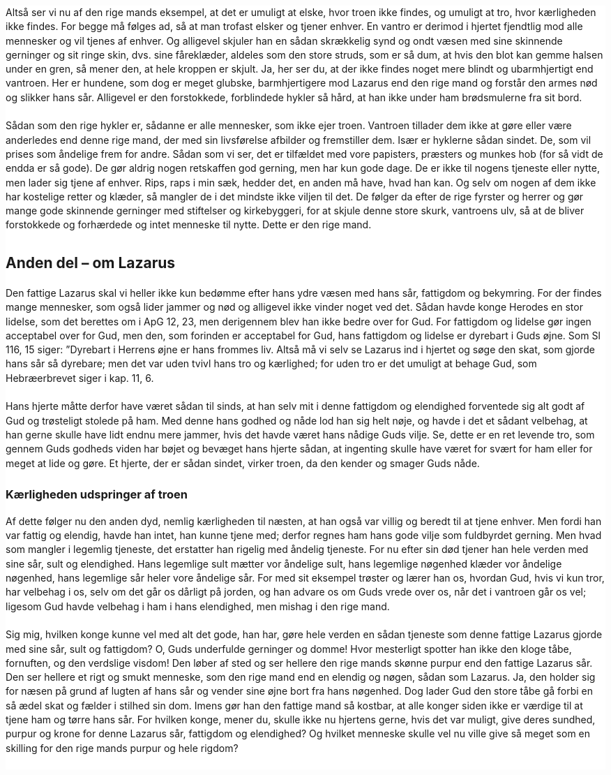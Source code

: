 Altså ser vi nu af den rige mands eksempel, at det er umuligt at elske, hvor troen ikke findes, og umuligt at tro, hvor kærligheden ikke findes. For begge må følges ad, så at man trofast elsker og tjener enhver. En vantro er derimod i hjertet fjendtlig mod alle mennesker og vil tjenes af enhver. Og alligevel skjuler han en sådan skrækkelig synd og ondt væsen med sine skinnende gerninger og sit ringe skin, dvs. sine fåreklæder, aldeles som den store struds, som er så dum, at hvis den blot kan gemme halsen under en gren, så mener den, at hele kroppen er skjult. Ja, her ser du, at der ikke findes noget mere blindt og ubarmhjertigt end vantroen. Her er hundene, som dog er meget glubske, barmhjertigere mod Lazarus end den rige mand og forstår den armes nød og slikker hans sår. Alligevel er den forstokkede, forblindede hykler så hård, at han ikke under ham brødsmulerne fra sit bord.  
&nbsp;  
Sådan som den rige hykler er, sådanne er alle mennesker, som ikke ejer troen. Vantroen tillader dem ikke at gøre eller være anderledes end denne rige mand, der med sin livsførelse afbilder og fremstiller dem. Især er hyklerne sådan sindet. De, som vil prises som åndelige frem for andre. Sådan som vi ser, det er tilfældet med vore papisters, præsters og munkes hob (for så vidt de endda er så gode). De gør aldrig nogen retskaffen god gerning, men har kun gode dage. De er ikke til nogens tjeneste eller nytte, men lader sig tjene af enhver. Rips, raps i min sæk, hedder det, en anden må have, hvad han kan. Og selv om nogen af dem ikke har kostelige retter og klæder, så mangler de i det mindste ikke viljen til det. De følger da efter de rige fyrster og herrer og gør mange gode skinnende gerninger med stiftelser og kirkebyggeri, for at skjule denne store skurk, vantroens ulv, så at de bliver forstokkede og forhærdede og intet menneske til nytte. Dette er den rige mand.

## Anden del – om Lazarus
Den fattige Lazarus skal vi heller ikke kun bedømme efter hans ydre væsen med hans sår, fattigdom og bekymring. For der findes mange mennesker, som også lider jammer og nød og alligevel ikke vinder noget ved det. Sådan havde konge Herodes en stor lidelse, som det berettes om i ApG 12, 23, men derigennem blev han ikke bedre over for Gud. For fattigdom og lidelse gør ingen acceptabel over for Gud, men den, som forinden er acceptabel for Gud, hans fattigdom og lidelse er dyrebart i Guds øjne. Som Sl 116, 15 siger: ”Dyrebart i Herrens øjne er hans frommes liv. Altså må vi selv se Lazarus ind i hjertet og søge den skat, som gjorde hans sår så dyrebare; men det var uden tvivl hans tro og kærlighed; for uden tro er det umuligt at behage Gud, som Hebræerbrevet siger i kap. 11, 6.  
&nbsp;  
Hans hjerte måtte derfor have været sådan til sinds, at han selv mit i denne fattigdom og elendighed forventede sig alt godt af Gud og trøsteligt stolede på ham. Med denne hans godhed og nåde lod han sig helt nøje, og havde i det et sådant velbehag, at han gerne skulle have lidt endnu mere jammer, hvis det havde været hans nådige Guds vilje. Se, dette er en ret levende tro, som gennem Guds godheds viden har bøjet og bevæget hans hjerte sådan, at ingenting skulle have været for svært for ham eller for meget at lide og gøre. Et hjerte, der er sådan sindet, virker troen, da den kender og smager Guds nåde.

### Kærligheden udspringer af troen
Af dette følger nu den anden dyd, nemlig kærligheden til næsten, at han også var villig og beredt til at tjene enhver. Men fordi han var fattig og elendig, havde han intet, han kunne tjene med; derfor regnes ham hans gode vilje som fuldbyrdet gerning. Men hvad som mangler i legemlig tjeneste, det erstatter han rigelig med åndelig tjeneste. For nu efter sin død tjener han hele verden med sine sår, sult og elendighed. Hans legemlige sult mætter vor åndelige sult, hans legemlige nøgenhed klæder vor åndelige nøgenhed, hans legemlige sår heler vore åndelige sår. For med sit eksempel trøster og lærer han os, hvordan Gud, hvis vi kun tror, har velbehag i os, selv om det går os dårligt på jorden, og han advare os om Guds vrede over os, når det i vantroen går os vel; ligesom Gud havde velbehag i ham i hans elendighed, men mishag i den rige mand.  
&nbsp;  
Sig mig, hvilken konge kunne vel med alt det gode, han har, gøre hele verden en sådan tjeneste som denne fattige Lazarus gjorde med sine sår, sult og fattigdom? O, Guds underfulde gerninger og domme! Hvor mesterligt spotter han ikke den kloge tåbe, fornuften, og den verdslige visdom! Den løber af sted og ser hellere den rige mands skønne purpur end den fattige Lazarus sår. Den ser hellere et rigt og smukt menneske, som den rige mand end en elendig og nøgen, sådan som Lazarus. Ja, den holder sig for næsen på grund af lugten af hans sår og vender sine øjne bort fra hans nøgenhed. Dog lader Gud den store tåbe gå forbi en så ædel skat og fælder i stilhed sin dom. Imens gør han den fattige mand så kostbar, at alle konger siden ikke er værdige til at tjene ham og tørre hans sår. For hvilken konge, mener du, skulle ikke nu hjertens gerne, hvis det var muligt, give deres sundhed, purpur og krone for denne Lazarus sår, fattigdom og elendighed? Og hvilket menneske skulle vel nu ville give så meget som en skilling for den rige mands purpur og hele rigdom?  
&nbsp;  